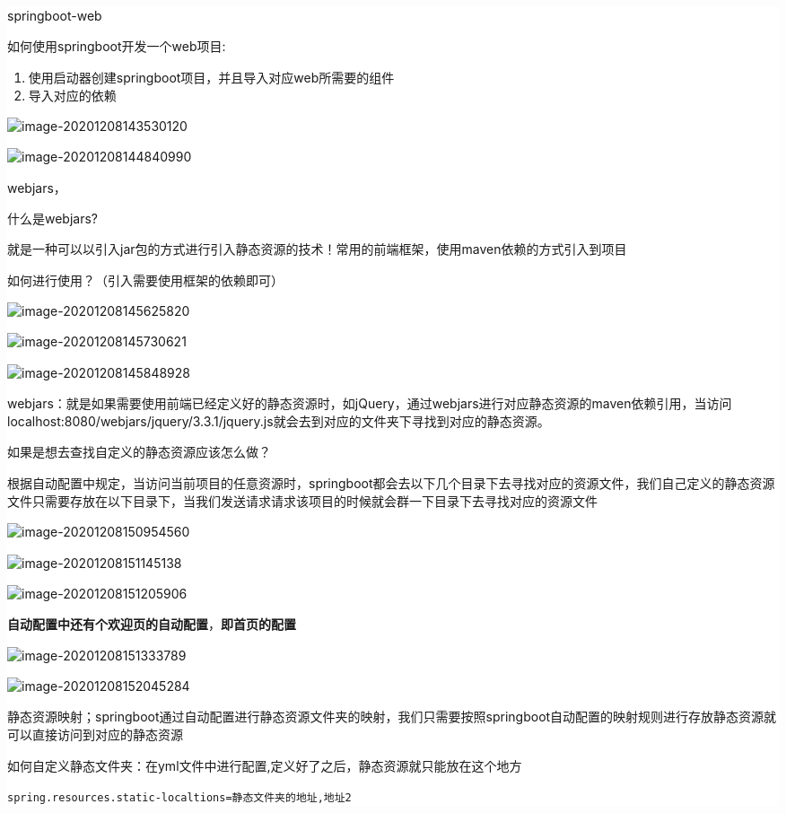 

springboot-web

如何使用springboot开发一个web项目:

1. 使用启动器创建springboot项目，并且导入对应web所需要的组件
2. 导入对应的依赖

![image-20201208143530120](C:\Users\19586\AppData\Roaming\Typora\typora-user-images\image-20201208143530120.png)

![image-20201208144840990](C:\Users\19586\AppData\Roaming\Typora\typora-user-images\image-20201208144840990.png)





webjars，

什么是webjars?

就是一种可以以引入jar包的方式进行引入静态资源的技术！常用的前端框架，使用maven依赖的方式引入到项目

如何进行使用？（引入需要使用框架的依赖即可）

![image-20201208145625820](C:\Users\19586\AppData\Roaming\Typora\typora-user-images\image-20201208145625820.png)

![image-20201208145730621](C:\Users\19586\AppData\Roaming\Typora\typora-user-images\image-20201208145730621.png)

![image-20201208145848928](C:\Users\19586\AppData\Roaming\Typora\typora-user-images\image-20201208145848928.png)

webjars：就是如果需要使用前端已经定义好的静态资源时，如jQuery，通过webjars进行对应静态资源的maven依赖引用，当访问localhost:8080/webjars/jquery/3.3.1/jquery.js就会去到对应的文件夹下寻找到对应的静态资源。

如果是想去查找自定义的静态资源应该怎么做？

根据自动配置中规定，当访问当前项目的任意资源时，springboot都会去以下几个目录下去寻找对应的资源文件，我们自己定义的静态资源文件只需要存放在以下目录下，当我们发送请求请求该项目的时候就会群一下目录下去寻找对应的资源文件

![image-20201208150954560](C:\Users\19586\AppData\Roaming\Typora\typora-user-images\image-20201208150954560.png)

![image-20201208151145138](C:\Users\19586\AppData\Roaming\Typora\typora-user-images\image-20201208151145138.png)

![image-20201208151205906](C:\Users\19586\AppData\Roaming\Typora\typora-user-images\image-20201208151205906.png)



**自动配置中还有个欢迎页的自动配置**，**即首页的配置**

![image-20201208151333789](C:\Users\19586\AppData\Roaming\Typora\typora-user-images\image-20201208151333789.png)

![image-20201208152045284](C:\Users\19586\AppData\Roaming\Typora\typora-user-images\image-20201208152045284.png)

静态资源映射；springboot通过自动配置进行静态资源文件夹的映射，我们只需要按照springboot自动配置的映射规则进行存放静态资源就可以直接访问到对应的静态资源

如何自定义静态文件夹：在yml文件中进行配置,定义好了之后，静态资源就只能放在这个地方

```xml
spring.resources.static-localtions=静态文件夹的地址,地址2
```
